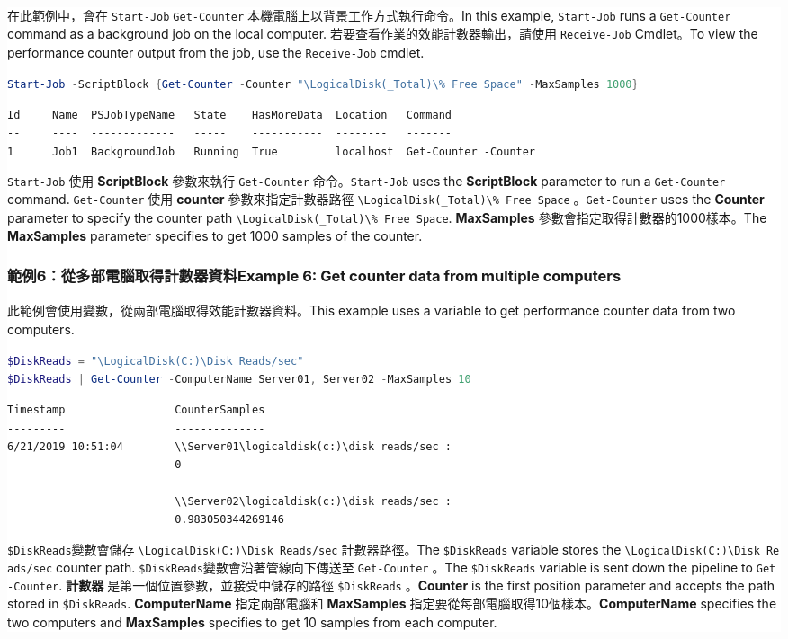 <span data-ttu-id="5a68b-142">在此範例中，會在 `Start-Job` `Get-Counter` 本機電腦上以背景工作方式執行命令。</span><span class="sxs-lookup"><span data-stu-id="5a68b-142">In this example, `Start-Job` runs a `Get-Counter` command as a background job on the local computer.</span></span>
<span data-ttu-id="5a68b-143">若要查看作業的效能計數器輸出，請使用 `Receive-Job` Cmdlet。</span><span class="sxs-lookup"><span data-stu-id="5a68b-143">To view the performance counter output from the job, use the `Receive-Job` cmdlet.</span></span>

```powershell
Start-Job -ScriptBlock {Get-Counter -Counter "\LogicalDisk(_Total)\% Free Space" -MaxSamples 1000}
```

```Output
Id     Name  PSJobTypeName   State    HasMoreData  Location   Command
--     ----  -------------   -----    -----------  --------   -------
1      Job1  BackgroundJob   Running  True         localhost  Get-Counter -Counter
```

<span data-ttu-id="5a68b-144">`Start-Job` 使用 **ScriptBlock** 參數來執行 `Get-Counter` 命令。</span><span class="sxs-lookup"><span data-stu-id="5a68b-144">`Start-Job` uses the **ScriptBlock** parameter to run a `Get-Counter` command.</span></span> <span data-ttu-id="5a68b-145">`Get-Counter` 使用 **counter** 參數來指定計數器路徑 `\LogicalDisk(_Total)\% Free Space` 。</span><span class="sxs-lookup"><span data-stu-id="5a68b-145">`Get-Counter` uses the **Counter** parameter to specify the counter path `\LogicalDisk(_Total)\% Free Space`.</span></span> <span data-ttu-id="5a68b-146">**MaxSamples** 參數會指定取得計數器的1000樣本。</span><span class="sxs-lookup"><span data-stu-id="5a68b-146">The **MaxSamples** parameter specifies to get 1000 samples of the counter.</span></span>

### <span data-ttu-id="5a68b-147">範例6：從多部電腦取得計數器資料</span><span class="sxs-lookup"><span data-stu-id="5a68b-147">Example 6: Get counter data from multiple computers</span></span>

<span data-ttu-id="5a68b-148">此範例會使用變數，從兩部電腦取得效能計數器資料。</span><span class="sxs-lookup"><span data-stu-id="5a68b-148">This example uses a variable to get performance counter data from two computers.</span></span>

```powershell
$DiskReads = "\LogicalDisk(C:)\Disk Reads/sec"
$DiskReads | Get-Counter -ComputerName Server01, Server02 -MaxSamples 10
```

```Output
Timestamp                 CounterSamples
---------                 --------------
6/21/2019 10:51:04        \\Server01\logicaldisk(c:)\disk reads/sec :
                          0

                          \\Server02\logicaldisk(c:)\disk reads/sec :
                          0.983050344269146
```

<span data-ttu-id="5a68b-149">`$DiskReads`變數會儲存 `\LogicalDisk(C:)\Disk Reads/sec` 計數器路徑。</span><span class="sxs-lookup"><span data-stu-id="5a68b-149">The `$DiskReads` variable stores the `\LogicalDisk(C:)\Disk Reads/sec` counter path.</span></span> <span data-ttu-id="5a68b-150">`$DiskReads`變數會沿著管線向下傳送至 `Get-Counter` 。</span><span class="sxs-lookup"><span data-stu-id="5a68b-150">The `$DiskReads` variable is sent down the pipeline to `Get-Counter`.</span></span> <span data-ttu-id="5a68b-151">**計數器** 是第一個位置參數，並接受中儲存的路徑 `$DiskReads` 。</span><span class="sxs-lookup"><span data-stu-id="5a68b-151">**Counter** is the first position parameter and accepts the path stored in `$DiskReads`.</span></span> <span data-ttu-id="5a68b-152">**ComputerName** 指定兩部電腦和 **MaxSamples** 指定要從每部電腦取得10個樣本。</span><span class="sxs-lookup"><span data-stu-id="5a68b-152">**ComputerName** specifies the two computers and **MaxSamples** specifies to get 10 samples from each computer.</span></span>
